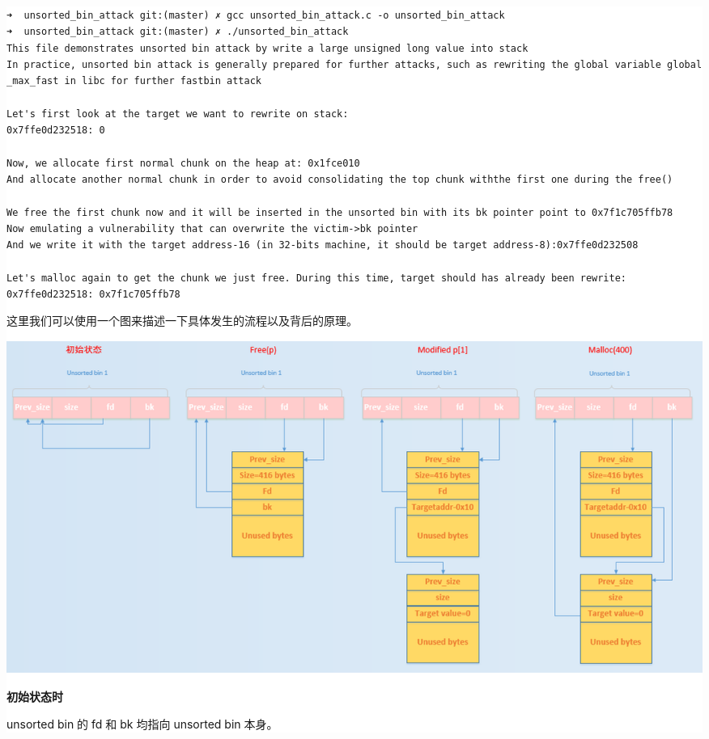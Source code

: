 ```shell
➜  unsorted_bin_attack git:(master) ✗ gcc unsorted_bin_attack.c -o unsorted_bin_attack
➜  unsorted_bin_attack git:(master) ✗ ./unsorted_bin_attack
This file demonstrates unsorted bin attack by write a large unsigned long value into stack
In practice, unsorted bin attack is generally prepared for further attacks, such as rewriting the global variable global_max_fast in libc for further fastbin attack

Let's first look at the target we want to rewrite on stack:
0x7ffe0d232518: 0

Now, we allocate first normal chunk on the heap at: 0x1fce010
And allocate another normal chunk in order to avoid consolidating the top chunk withthe first one during the free()

We free the first chunk now and it will be inserted in the unsorted bin with its bk pointer point to 0x7f1c705ffb78
Now emulating a vulnerability that can overwrite the victim->bk pointer
And we write it with the target address-16 (in 32-bits machine, it should be target address-8):0x7ffe0d232508

Let's malloc again to get the chunk we just free. During this time, target should has already been rewrite:
0x7ffe0d232518: 0x7f1c705ffb78
```

这里我们可以使用一个图来描述一下具体发生的流程以及背后的原理。

![](./figure/unsorted_bin_attack_order.png)

**初始状态时**

unsorted bin 的 fd 和 bk 均指向 unsorted bin 本身。
